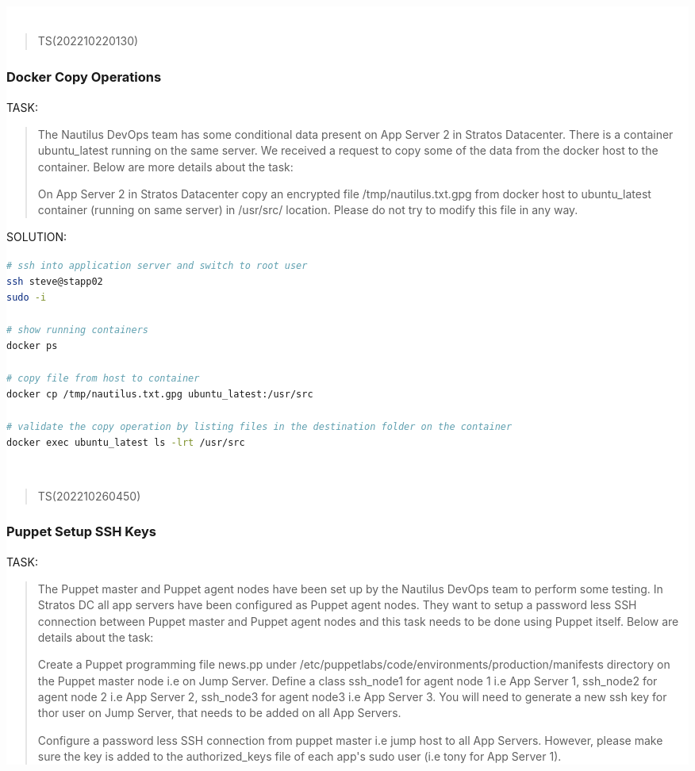 <br>

> TS(202210220130)

### **Docker Copy Operations**
TASK:
<blockquote>
The Nautilus DevOps team has some conditional data present on App Server 2 in Stratos Datacenter. There is a container ubuntu_latest running on the same server. We received a request to copy some of the data from the docker host to the container. Below are more details about the task:

On App Server 2 in Stratos Datacenter copy an encrypted file /tmp/nautilus.txt.gpg from docker host to ubuntu_latest container (running on same server) in /usr/src/ location. Please do not try to modify this file in any way.
</blockquote>
SOLUTION:

```bash
# ssh into application server and switch to root user
ssh steve@stapp02
sudo -i

# show running containers
docker ps

# copy file from host to container
docker cp /tmp/nautilus.txt.gpg ubuntu_latest:/usr/src

# validate the copy operation by listing files in the destination folder on the container
docker exec ubuntu_latest ls -lrt /usr/src
```
<br>

> TS(202210260450)

### **Puppet Setup SSH Keys**
TASK:
<blockquote>
The Puppet master and Puppet agent nodes have been set up by the Nautilus DevOps team to perform some testing. In Stratos DC all app servers have been configured as Puppet agent nodes. They want to setup a password less SSH connection between Puppet master and Puppet agent nodes and this task needs to be done using Puppet itself. Below are details about the task:

Create a Puppet programming file news.pp under /etc/puppetlabs/code/environments/production/manifests directory on the Puppet master node i.e on Jump Server. Define a class ssh_node1 for agent node 1 i.e App Server 1, ssh_node2 for agent node 2 i.e App Server 2, ssh_node3 for agent node3 i.e App Server 3. You will need to generate a new ssh key for thor user on Jump Server, that needs to be added on all App Servers.

Configure a password less SSH connection from puppet master i.e jump host to all App Servers. However, please make sure the key is added to the authorized_keys file of each app's sudo user (i.e tony for App Server 1).
</blockquote>
